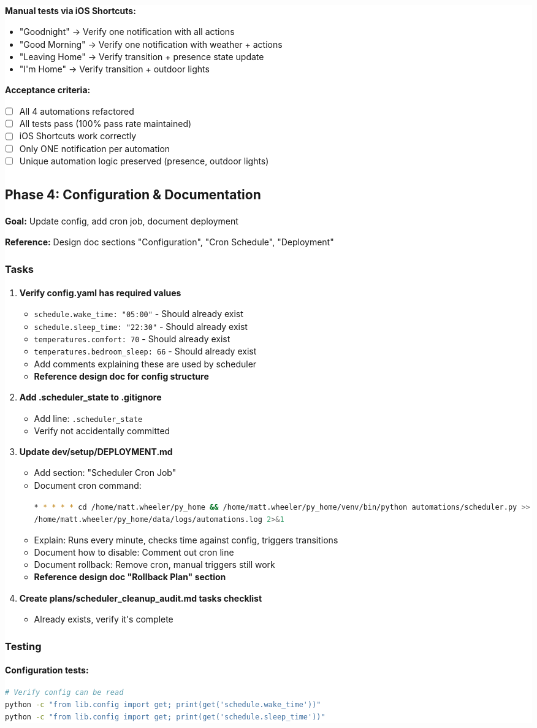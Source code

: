 **Manual tests via iOS Shortcuts:**
- "Goodnight" → Verify one notification with all actions
- "Good Morning" → Verify one notification with weather + actions
- "Leaving Home" → Verify transition + presence state update
- "I'm Home" → Verify transition + outdoor lights

**Acceptance criteria:**
- [ ] All 4 automations refactored
- [ ] All tests pass (100% pass rate maintained)
- [ ] iOS Shortcuts work correctly
- [ ] Only ONE notification per automation
- [ ] Unique automation logic preserved (presence, outdoor lights)

## Phase 4: Configuration & Documentation

**Goal:** Update config, add cron job, document deployment

**Reference:** Design doc sections "Configuration", "Cron Schedule", "Deployment"

### Tasks

1. **Verify config.yaml has required values**
   - `schedule.wake_time: "05:00"` - Should already exist
   - `schedule.sleep_time: "22:30"` - Should already exist
   - `temperatures.comfort: 70` - Should already exist
   - `temperatures.bedroom_sleep: 66` - Should already exist
   - Add comments explaining these are used by scheduler
   - **Reference design doc for config structure**

2. **Add .scheduler_state to .gitignore**
   - Add line: `.scheduler_state`
   - Verify not accidentally committed

3. **Update dev/setup/DEPLOYMENT.md**
   - Add section: "Scheduler Cron Job"
   - Document cron command:
     ```bash
     * * * * * cd /home/matt.wheeler/py_home && /home/matt.wheeler/py_home/venv/bin/python automations/scheduler.py >> /home/matt.wheeler/py_home/data/logs/automations.log 2>&1
     ```
   - Explain: Runs every minute, checks time against config, triggers transitions
   - Document how to disable: Comment out cron line
   - Document rollback: Remove cron, manual triggers still work
   - **Reference design doc "Rollback Plan" section**

4. **Create plans/scheduler_cleanup_audit.md tasks checklist**
   - Already exists, verify it's complete

### Testing

**Configuration tests:**
```bash
# Verify config can be read
python -c "from lib.config import get; print(get('schedule.wake_time'))"
python -c "from lib.config import get; print(get('schedule.sleep_time'))"
```
